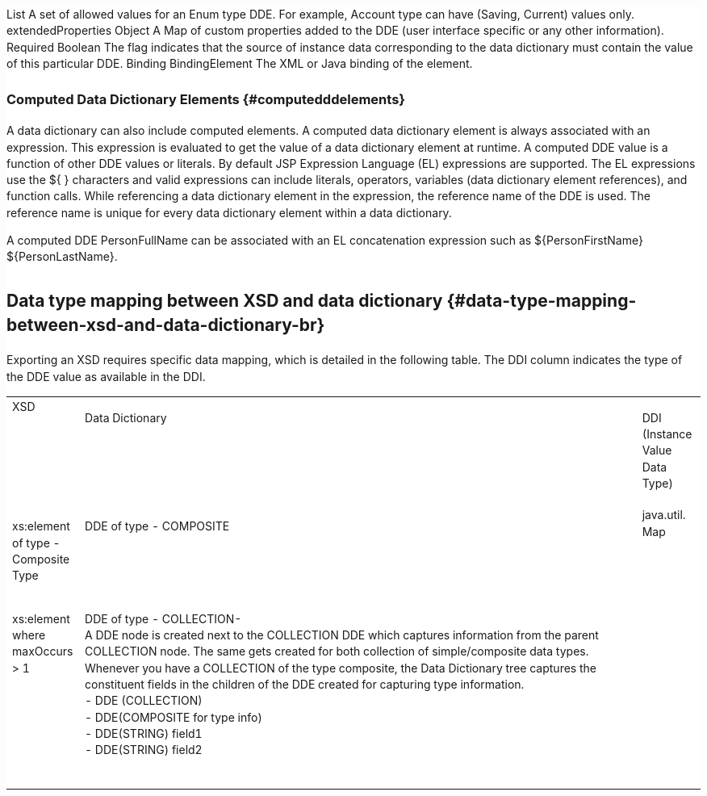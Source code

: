    <td>List</td> 
   <td>A set of allowed values for an Enum type DDE. For example, Account type can have (Saving, Current) values only.</td> 
  </tr> 
  <tr> 
   <td>extendedProperties</td> 
   <td>Object</td> 
   <td>A Map of custom properties added to the DDE (user interface specific or any other information).</td> 
  </tr> 
  <tr> 
   <td>Required</td> 
   <td>Boolean</td> 
   <td>The flag indicates that the source of instance data corresponding to the data dictionary must contain the value of this particular DDE.</td> 
  </tr> 
  <tr> 
   <td>Binding</td> 
   <td>BindingElement</td> 
   <td>The XML or Java binding of the element.</td> 
  </tr> 
 </tbody> 
</table>

### Computed Data Dictionary Elements {#computedddelements}

A data dictionary can also include computed elements. A computed data dictionary element is always associated with an expression. This expression is evaluated to get the value of a data dictionary element at runtime. A computed DDE value is a function of other DDE values or literals. By default JSP Expression Language (EL) expressions are supported. The EL expressions use the ${ } characters and valid expressions can include literals, operators, variables (data dictionary element references), and function calls. While referencing a data dictionary element in the expression, the reference name of the DDE is used. The reference name is unique for every data dictionary element within a data dictionary.

A computed DDE PersonFullName can be associated with an EL concatenation expression such as ${PersonFirstName} ${PersonLastName}.

## Data type mapping between XSD and data dictionary {#data-type-mapping-between-xsd-and-data-dictionary-br}

Exporting an XSD requires specific data mapping, which is detailed in the following table. The DDI column indicates the type of the DDE value as available in the DDI.

<table> 
 <tbody> 
  <tr> 
   <td>XSD <br /> </td> 
   <td><p>Data Dictionary <br /> </p> </td> 
   <td><p>DDI (Instance Value Data Type)<br /> </p> </td> 
  </tr> 
  <tr> 
   <td><p>xs:element of type - Composite Type<br /> </p> </td> 
   <td><p>DDE of type - COMPOSITE<br /> </p> </td> 
   <td>java.util.Map<br /> </td> 
  </tr> 
  <tr> 
   <td><p>xs:element where maxOccurs &gt; 1<br /> </p> </td> 
   <td><p>DDE of type - COLLECTION-<br /> A DDE node is created next to the COLLECTION DDE which captures information from the parent COLLECTION node. The same gets created for both collection of simple/composite data types. Whenever you have a COLLECTION of the type composite, the Data Dictionary tree captures the constituent fields in the children of the DDE created for capturing type information.<br /> - DDE (COLLECTION)<br /> - DDE(COMPOSITE for type info)<br /> - DDE(STRING) field1<br /> - DDE(STRING) field2<br /> <br /> </p> </td> 